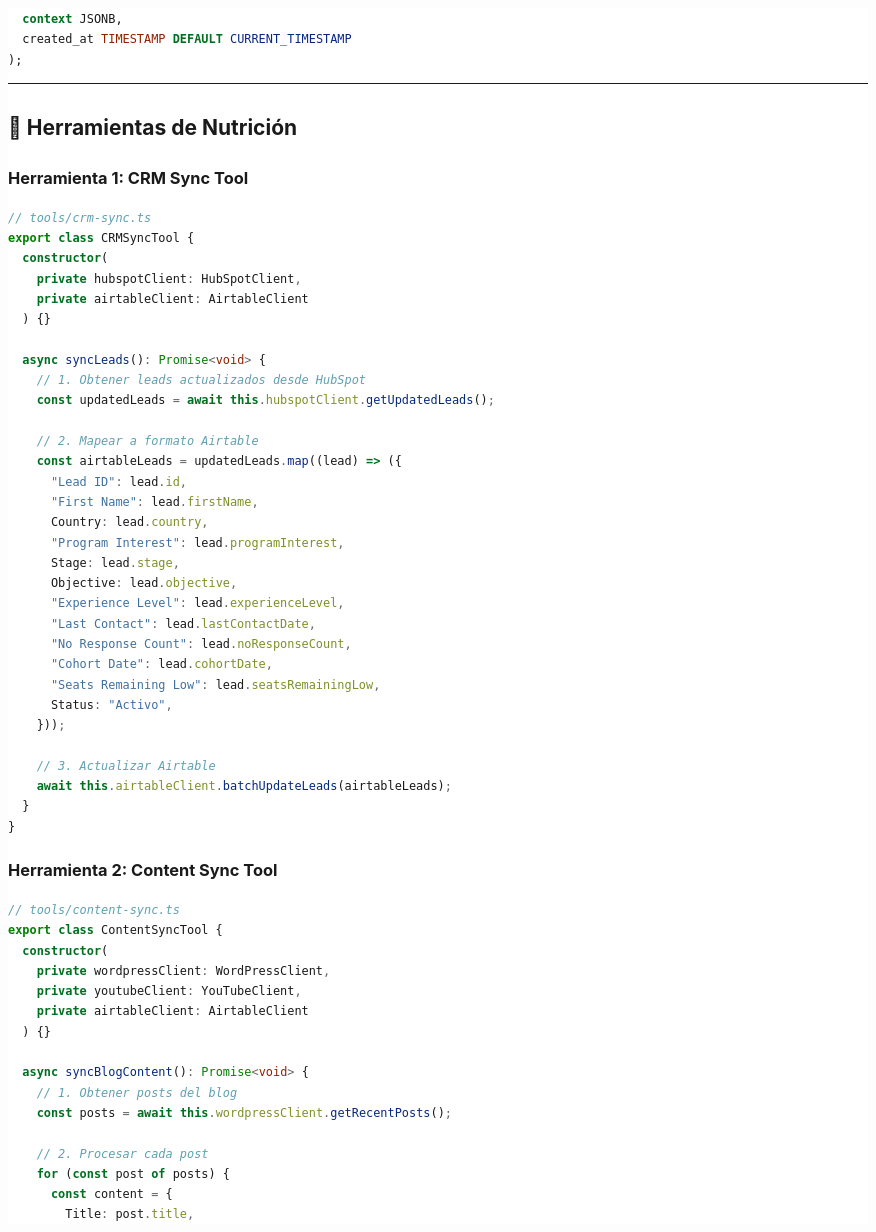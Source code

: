 ```sql
  context JSONB,
  created_at TIMESTAMP DEFAULT CURRENT_TIMESTAMP
);
```

---

## 🔧 Herramientas de Nutrición

### Herramienta 1: CRM Sync Tool

```typescript
// tools/crm-sync.ts
export class CRMSyncTool {
  constructor(
    private hubspotClient: HubSpotClient,
    private airtableClient: AirtableClient
  ) {}

  async syncLeads(): Promise<void> {
    // 1. Obtener leads actualizados desde HubSpot
    const updatedLeads = await this.hubspotClient.getUpdatedLeads();

    // 2. Mapear a formato Airtable
    const airtableLeads = updatedLeads.map((lead) => ({
      "Lead ID": lead.id,
      "First Name": lead.firstName,
      Country: lead.country,
      "Program Interest": lead.programInterest,
      Stage: lead.stage,
      Objective: lead.objective,
      "Experience Level": lead.experienceLevel,
      "Last Contact": lead.lastContactDate,
      "No Response Count": lead.noResponseCount,
      "Cohort Date": lead.cohortDate,
      "Seats Remaining Low": lead.seatsRemainingLow,
      Status: "Activo",
    }));

    // 3. Actualizar Airtable
    await this.airtableClient.batchUpdateLeads(airtableLeads);
  }
}
```

### Herramienta 2: Content Sync Tool

```typescript
// tools/content-sync.ts
export class ContentSyncTool {
  constructor(
    private wordpressClient: WordPressClient,
    private youtubeClient: YouTubeClient,
    private airtableClient: AirtableClient
  ) {}

  async syncBlogContent(): Promise<void> {
    // 1. Obtener posts del blog
    const posts = await this.wordpressClient.getRecentPosts();

    // 2. Procesar cada post
    for (const post of posts) {
      const content = {
        Title: post.title,
```